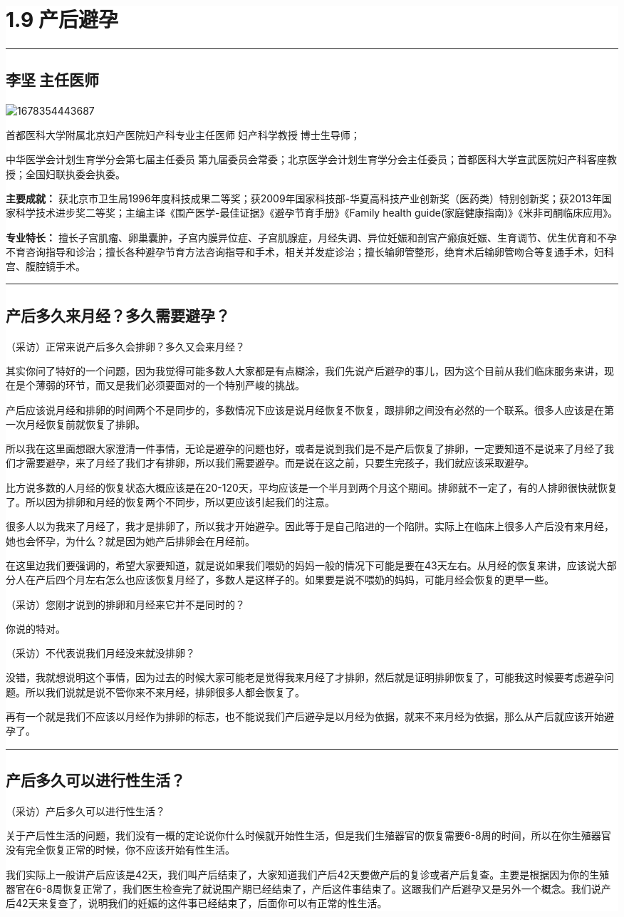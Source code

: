 # 1.9 产后避孕

---

## 李坚 主任医师

![1678354443687](image/c01_09/1678354443687.png)

首都医科大学附属北京妇产医院妇产科专业主任医师 妇产科学教授 博士生导师；

中华医学会计划生育学分会第七届主任委员 第九届委员会常委；北京医学会计划生育学分会主任委员；首都医科大学宣武医院妇产科客座教授；全国妇联执委会执委。

**主要成就：** 获北京市卫生局1996年度科技成果二等奖；获2009年国家科技部-华夏高科技产业创新奖（医药类）特别创新奖；获2013年国家科学技术进步奖二等奖；主编主译《围产医学-最佳证据》《避孕节育手册》《Family health guide(家庭健康指南)》《米非司酮临床应用》。

**专业特长：** 擅长子宫肌瘤、卵巢囊肿，子宫内膜异位症、子宫肌腺症，月经失调、异位妊娠和剖宫产瘢痕妊娠、生育调节、优生优育和不孕不育咨询指导和诊治；擅长各种避孕节育方法咨询指导和手术，相关并发症诊治；擅长输卵管整形，绝育术后输卵管吻合等复通手术，妇科宫、腹腔镜手术。

---

## 产后多久来月经？多久需要避孕？

（采访）正常来说产后多久会排卵？多久又会来月经？

其实你问了特好的一个问题，因为我觉得可能多数人大家都是有点糊涂，我们先说产后避孕的事儿，因为这个目前从我们临床服务来讲，现在是个薄弱的环节，而又是我们必须要面对的一个特别严峻的挑战。

产后应该说月经和排卵的时间两个不是同步的，多数情况下应该是说月经恢复不恢复，跟排卵之间没有必然的一个联系。很多人应该是在第一次月经恢复前就恢复了排卵。

所以我在这里面想跟大家澄清一件事情，无论是避孕的问题也好，或者是说到我们是不是产后恢复了排卵，一定要知道不是说来了月经了我们才需要避孕，来了月经了我们才有排卵，所以我们需要避孕。而是说在这之前，只要生完孩子，我们就应该采取避孕。

比方说多数的人月经的恢复状态大概应该是在20-120天，平均应该是一个半月到两个月这个期间。排卵就不一定了，有的人排卵很快就恢复了。所以因为排卵和月经的恢复两个不同步，所以更应该引起我们的注意。

很多人以为我来了月经了，我才是排卵了，所以我才开始避孕。因此等于是自己陷进的一个陷阱。实际上在临床上很多人产后没有来月经，她也会怀孕，为什么？就是因为她产后排卵会在月经前。

在这里边我们要强调的，希望大家要知道，就是说如果我们喂奶的妈妈一般的情况下可能是要在43天左右。从月经的恢复来讲，应该说大部分人在产后四个月左右怎么也应该恢复月经了，多数人是这样子的。如果要是说不喂奶的妈妈，可能月经会恢复的更早一些。

（采访）您刚才说到的排卵和月经来它并不是同时的？

你说的特对。

（采访）不代表说我们月经没来就没排卵？

没错，我就想说明这个事情，因为过去的时候大家可能老是觉得我来月经了才排卵，然后就是证明排卵恢复了，可能我这时候要考虑避孕问题。所以我们说就是说不管你来不来月经，排卵很多人都会恢复了。

再有一个就是我们不应该以月经作为排卵的标志，也不能说我们产后避孕是以月经为依据，就来不来月经为依据，那么从产后就应该开始避孕了。

---

## 产后多久可以进行性生活？

（采访）产后多久可以进行性生活？

关于产后性生活的问题，我们没有一概的定论说你什么时候就开始性生活，但是我们生殖器官的恢复需要6-8周的时间，所以在你生殖器官没有完全恢复正常的时候，你不应该开始有性生活。

我们实际上一般讲产后应该是42天，我们叫产后结束了，大家知道我们产后42天要做产后的复诊或者产后复查。主要是根据因为你的生殖器官在6-8周恢复正常了，我们医生检查完了就说围产期已经结束了，产后这件事结束了。这跟我们产后避孕又是另外一个概念。我们说产后42天来复查了，说明我们的妊娠的这件事已经结束了，后面你可以有正常的性生活。
